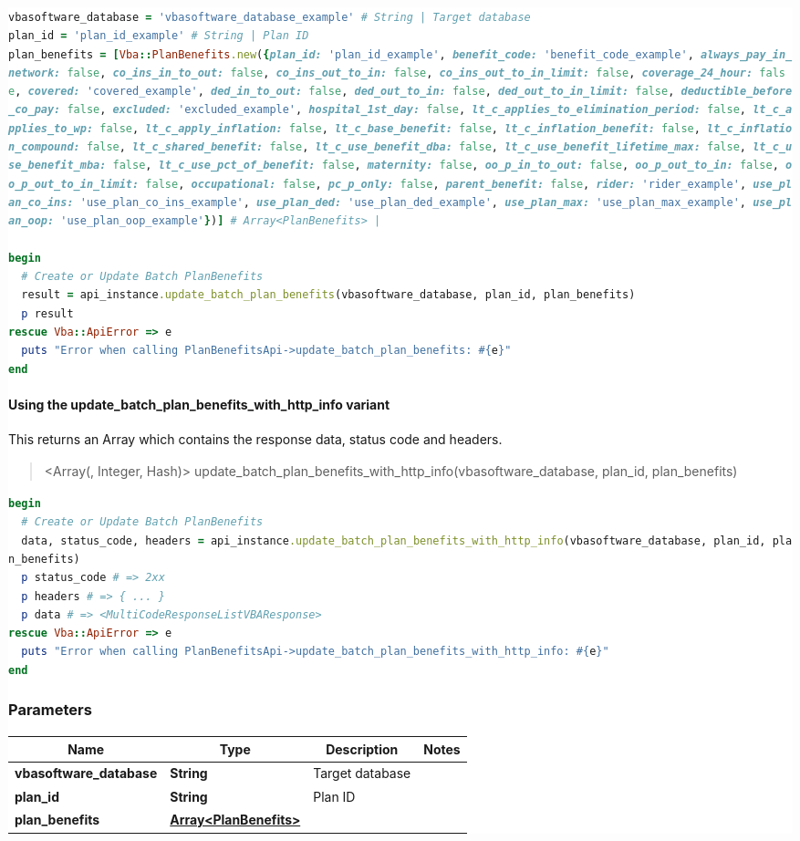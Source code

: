 ```ruby
vbasoftware_database = 'vbasoftware_database_example' # String | Target database
plan_id = 'plan_id_example' # String | Plan ID
plan_benefits = [Vba::PlanBenefits.new({plan_id: 'plan_id_example', benefit_code: 'benefit_code_example', always_pay_in_network: false, co_ins_in_to_out: false, co_ins_out_to_in: false, co_ins_out_to_in_limit: false, coverage_24_hour: false, covered: 'covered_example', ded_in_to_out: false, ded_out_to_in: false, ded_out_to_in_limit: false, deductible_before_co_pay: false, excluded: 'excluded_example', hospital_1st_day: false, lt_c_applies_to_elimination_period: false, lt_c_applies_to_wp: false, lt_c_apply_inflation: false, lt_c_base_benefit: false, lt_c_inflation_benefit: false, lt_c_inflation_compound: false, lt_c_shared_benefit: false, lt_c_use_benefit_dba: false, lt_c_use_benefit_lifetime_max: false, lt_c_use_benefit_mba: false, lt_c_use_pct_of_benefit: false, maternity: false, oo_p_in_to_out: false, oo_p_out_to_in: false, oo_p_out_to_in_limit: false, occupational: false, pc_p_only: false, parent_benefit: false, rider: 'rider_example', use_plan_co_ins: 'use_plan_co_ins_example', use_plan_ded: 'use_plan_ded_example', use_plan_max: 'use_plan_max_example', use_plan_oop: 'use_plan_oop_example'})] # Array<PlanBenefits> | 

begin
  # Create or Update Batch PlanBenefits
  result = api_instance.update_batch_plan_benefits(vbasoftware_database, plan_id, plan_benefits)
  p result
rescue Vba::ApiError => e
  puts "Error when calling PlanBenefitsApi->update_batch_plan_benefits: #{e}"
end
```

#### Using the update_batch_plan_benefits_with_http_info variant

This returns an Array which contains the response data, status code and headers.

> <Array(<MultiCodeResponseListVBAResponse>, Integer, Hash)> update_batch_plan_benefits_with_http_info(vbasoftware_database, plan_id, plan_benefits)

```ruby
begin
  # Create or Update Batch PlanBenefits
  data, status_code, headers = api_instance.update_batch_plan_benefits_with_http_info(vbasoftware_database, plan_id, plan_benefits)
  p status_code # => 2xx
  p headers # => { ... }
  p data # => <MultiCodeResponseListVBAResponse>
rescue Vba::ApiError => e
  puts "Error when calling PlanBenefitsApi->update_batch_plan_benefits_with_http_info: #{e}"
end
```

### Parameters

| Name | Type | Description | Notes |
| ---- | ---- | ----------- | ----- |
| **vbasoftware_database** | **String** | Target database |  |
| **plan_id** | **String** | Plan ID |  |
| **plan_benefits** | [**Array&lt;PlanBenefits&gt;**](PlanBenefits.md) |  |  |
